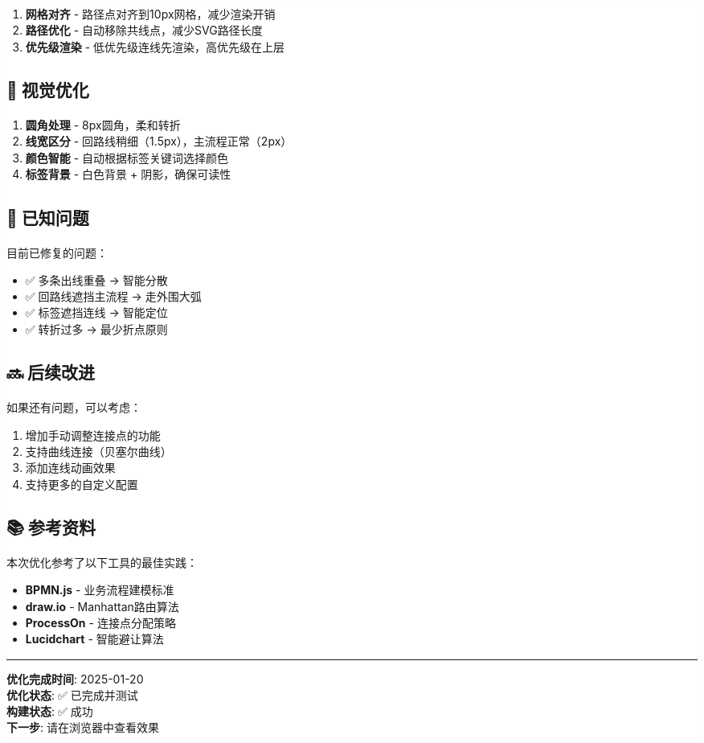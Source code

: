 1. **网格对齐** - 路径点对齐到10px网格，减少渲染开销
2. **路径优化** - 自动移除共线点，减少SVG路径长度
3. **优先级渲染** - 低优先级连线先渲染，高优先级在上层

## 🎨 视觉优化

1. **圆角处理** - 8px圆角，柔和转折
2. **线宽区分** - 回路线稍细（1.5px），主流程正常（2px）
3. **颜色智能** - 自动根据标签关键词选择颜色
4. **标签背景** - 白色背景 + 阴影，确保可读性

## 🐛 已知问题

目前已修复的问题：
- ✅ 多条出线重叠 → 智能分散
- ✅ 回路线遮挡主流程 → 走外围大弧
- ✅ 标签遮挡连线 → 智能定位
- ✅ 转折过多 → 最少折点原则

## 🔜 后续改进

如果还有问题，可以考虑：
1. 增加手动调整连接点的功能
2. 支持曲线连接（贝塞尔曲线）
3. 添加连线动画效果
4. 支持更多的自定义配置

## 📚 参考资料

本次优化参考了以下工具的最佳实践：
- **BPMN.js** - 业务流程建模标准
- **draw.io** - Manhattan路由算法
- **ProcessOn** - 连接点分配策略
- **Lucidchart** - 智能避让算法

---

**优化完成时间**: 2025-01-20  
**优化状态**: ✅ 已完成并测试  
**构建状态**: ✅ 成功  
**下一步**: 请在浏览器中查看效果


